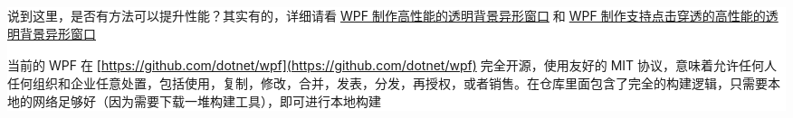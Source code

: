 说到这里，是否有方法可以提升性能？其实有的，详细请看 [WPF 制作高性能的透明背景异形窗口](https://blog.walterlv.com/post/wpf-transparent-window-without-allows-transparency.html) 和 [WPF 制作支持点击穿透的高性能的透明背景异形窗口](https://blog.lindexi.com/post/WPF-%E5%88%B6%E4%BD%9C%E6%94%AF%E6%8C%81%E7%82%B9%E5%87%BB%E7%A9%BF%E9%80%8F%E7%9A%84%E9%AB%98%E6%80%A7%E8%83%BD%E7%9A%84%E9%80%8F%E6%98%8E%E8%83%8C%E6%99%AF%E5%BC%82%E5%BD%A2%E7%AA%97%E5%8F%A3.html )

当前的 WPF 在 [https://github.com/dotnet/wpf](https://github.com/dotnet/wpf) 完全开源，使用友好的 MIT 协议，意味着允许任何人任何组织和企业任意处置，包括使用，复制，修改，合并，发表，分发，再授权，或者销售。在仓库里面包含了完全的构建逻辑，只需要本地的网络足够好（因为需要下载一堆构建工具），即可进行本地构建

